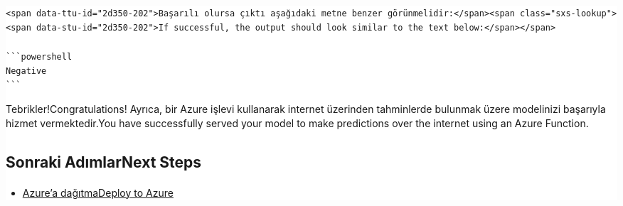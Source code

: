     <span data-ttu-id="2d350-202">Başarılı olursa çıktı aşağıdaki metne benzer görünmelidir:</span><span class="sxs-lookup"><span data-stu-id="2d350-202">If successful, the output should look similar to the text below:</span></span>
    
    ```powershell
    Negative
    ```

<span data-ttu-id="2d350-203">Tebrikler!</span><span class="sxs-lookup"><span data-stu-id="2d350-203">Congratulations!</span></span> <span data-ttu-id="2d350-204">Ayrıca, bir Azure işlevi kullanarak internet üzerinden tahminlerde bulunmak üzere modelinizi başarıyla hizmet vermektedir.</span><span class="sxs-lookup"><span data-stu-id="2d350-204">You have successfully served your model to make predictions over the internet using an Azure Function.</span></span>

## <a name="next-steps"></a><span data-ttu-id="2d350-205">Sonraki Adımlar</span><span class="sxs-lookup"><span data-stu-id="2d350-205">Next Steps</span></span>

- [<span data-ttu-id="2d350-206">Azure’a dağıtma</span><span class="sxs-lookup"><span data-stu-id="2d350-206">Deploy to Azure</span></span>](/azure/azure-functions/functions-develop-vs#publish-to-azure)
